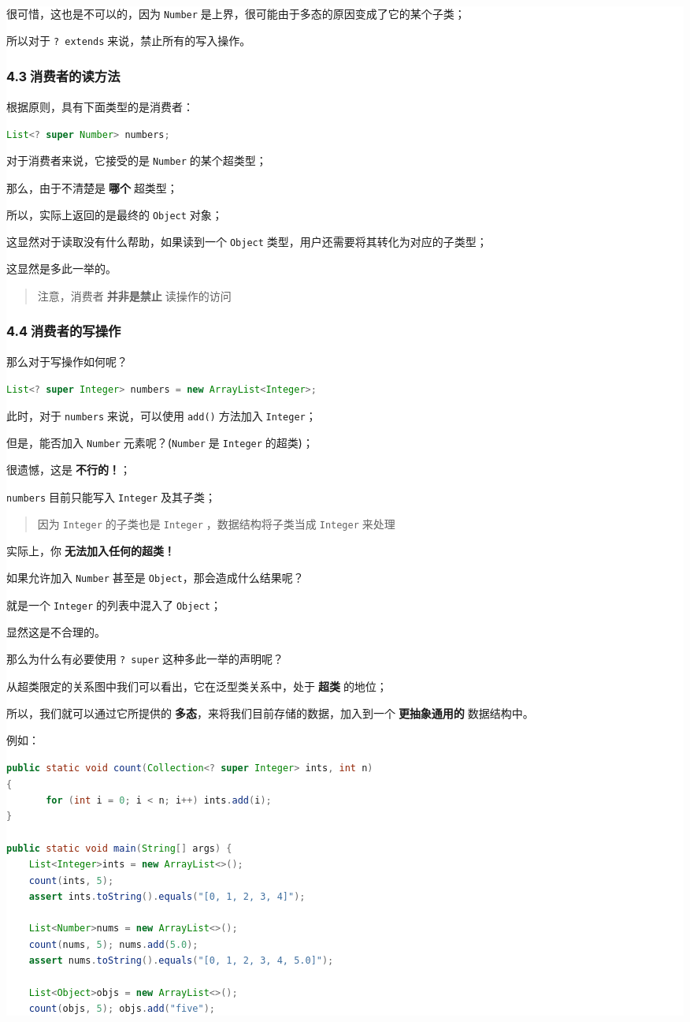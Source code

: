 很可惜，这也是不可以的，因为 `Number` 是上界，很可能由于多态的原因变成了它的某个子类；

所以对于 `? extends` 来说，禁止所有的写入操作。

### 4.3 消费者的读方法

根据原则，具有下面类型的是消费者：

```java
List<? super Number> numbers;
```

对于消费者来说，它接受的是 `Number` 的某个超类型；

那么，由于不清楚是 **哪个** 超类型；

所以，实际上返回的是最终的 `Object` 对象；

这显然对于读取没有什么帮助，如果读到一个 `Object` 类型，用户还需要将其转化为对应的子类型；

这显然是多此一举的。

> 注意，消费者 **并非是禁止** 读操作的访问

### 4.4 消费者的写操作

那么对于写操作如何呢？

```java
List<? super Integer> numbers = new ArrayList<Integer>;
```

此时，对于 `numbers` 来说，可以使用 `add()` 方法加入 `Integer`；

但是，能否加入 `Number` 元素呢？(`Number` 是 `Integer` 的超类)；

很遗憾，这是 **不行的！**；

`numbers` 目前只能写入 `Integer` 及其子类；

> 因为 `Integer` 的子类也是 `Integer` ，数据结构将子类当成 `Integer` 来处理

实际上，你 **无法加入任何的超类！**

如果允许加入 `Number` 甚至是 `Object`，那会造成什么结果呢？

就是一个 `Integer` 的列表中混入了 `Object`；

显然这是不合理的。

那么为什么有必要使用 `? super` 这种多此一举的声明呢？

从超类限定的关系图中我们可以看出，它在泛型类关系中，处于 **超类** 的地位；

所以，我们就可以通过它所提供的 **多态**，来将我们目前存储的数据，加入到一个 **更抽象通用的** 数据结构中。

例如：

```java
public static void count(Collection<? super Integer> ints, int n)
{
       for (int i = 0; i < n; i++) ints.add(i);
}

public static void main(String[] args) {
    List<Integer>ints = new ArrayList<>();
    count(ints, 5);
    assert ints.toString().equals("[0, 1, 2, 3, 4]");

    List<Number>nums = new ArrayList<>();
    count(nums, 5); nums.add(5.0);
    assert nums.toString().equals("[0, 1, 2, 3, 4, 5.0]");

    List<Object>objs = new ArrayList<>();
    count(objs, 5); objs.add("five");
```